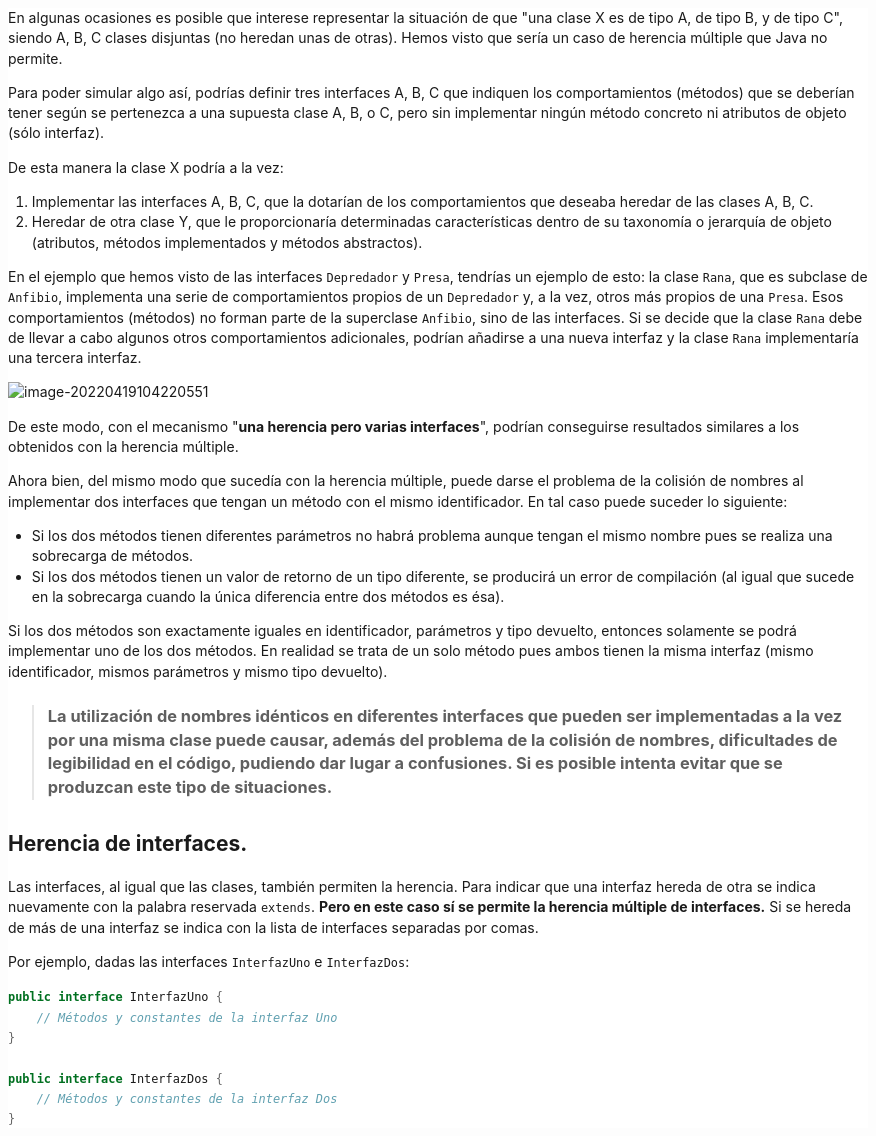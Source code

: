 En algunas ocasiones es posible que interese representar la situación de que "una clase X es de tipo A, de tipo B, y de tipo C", siendo A, B, C clases disjuntas (no heredan unas de otras). Hemos visto que sería un caso de herencia múltiple que Java no permite.

Para poder simular algo así, podrías definir tres interfaces A, B, C que indiquen los comportamientos (métodos) que se deberían tener según se pertenezca a una supuesta clase A, B, o C, pero sin implementar ningún método concreto ni atributos de objeto (sólo interfaz).

De esta manera la clase X podría a la vez:

1. Implementar las interfaces A, B, C, que la dotarían de los comportamientos que deseaba heredar de las clases A, B, C.
2. Heredar de otra clase Y, que le proporcionaría determinadas características dentro de su taxonomía o jerarquía de objeto (atributos, métodos implementados y métodos abstractos).

En el ejemplo que hemos visto de las interfaces `Depredador` y `Presa`, tendrías un ejemplo de esto: la clase `Rana`, que es subclase de `Anfibio`, implementa una serie de comportamientos propios de un `Depredador` y, a la vez, otros más propios de una `Presa`. Esos comportamientos (métodos) no forman parte de la superclase `Anfibio`, sino de las interfaces. Si se decide que la clase `Rana` debe de llevar a cabo algunos otros comportamientos adicionales, podrían añadirse a una nueva interfaz y la clase `Rana` implementaría una tercera interfaz.

![image-20220419104220551](/assets/image-20220419104220551.png)

De este modo, con el mecanismo "**una herencia pero varias interfaces**", podrían conseguirse resultados similares a los obtenidos con la herencia múltiple.

Ahora bien, del mismo modo que sucedía con la herencia múltiple, puede darse el problema de la colisión de nombres al implementar dos interfaces que tengan un método con el mismo identificador. En tal caso puede suceder lo siguiente:

- Si los dos métodos tienen diferentes parámetros no habrá problema aunque tengan el mismo nombre pues se realiza una sobrecarga de métodos.
- Si los dos métodos tienen un valor de retorno de un tipo diferente, se producirá un error de compilación (al igual que sucede en la sobrecarga cuando la única diferencia entre dos métodos es ésa).

Si los dos métodos son exactamente iguales en identificador, parámetros y tipo devuelto, entonces solamente se podrá implementar uno de los dos métodos. En realidad se trata de un solo método pues ambos tienen la misma interfaz (mismo identificador, mismos parámetros y mismo tipo devuelto).

> ### La utilización de nombres idénticos en diferentes interfaces que pueden ser implementadas a la vez por una misma clase puede causar, además del problema de la colisión de nombres, dificultades de legibilidad en el código, pudiendo dar lugar a confusiones. Si es posible intenta evitar que se produzcan este tipo de situaciones.

##  Herencia de interfaces.

Las interfaces, al igual que las clases, también permiten la herencia. Para indicar que una interfaz hereda de otra se indica nuevamente con la palabra reservada `extends`. **Pero en este caso sí se permite la herencia múltiple de interfaces.** Si se hereda de más de una interfaz se indica con la lista de interfaces separadas por comas.

Por ejemplo, dadas las interfaces `InterfazUno` e `InterfazDos`:

```java
public interface InterfazUno {
	// Métodos y constantes de la interfaz Uno
}

public interface InterfazDos {
	// Métodos y constantes de la interfaz Dos
}
```
